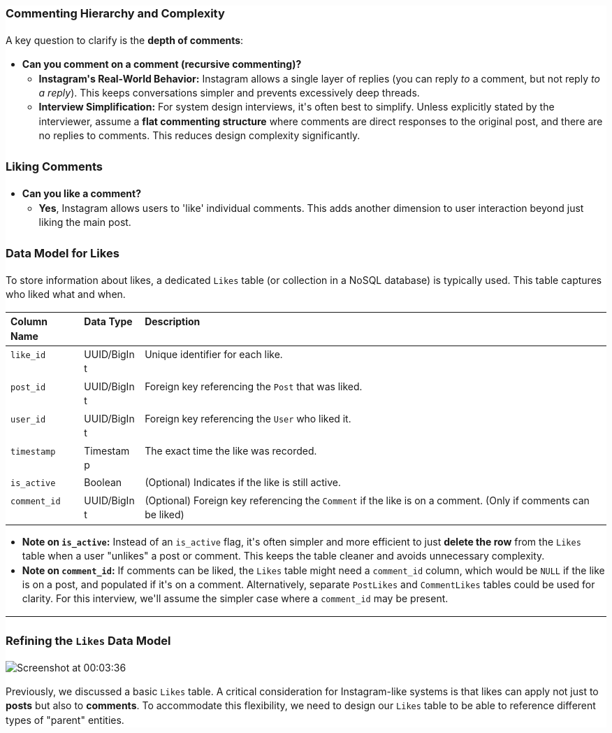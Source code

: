 ### Commenting Hierarchy and Complexity

A key question to clarify is the **depth of comments**:

*   **Can you comment on a comment (recursive commenting)?**
    *   **Instagram's Real-World Behavior:** Instagram allows a single layer of replies (you can reply *to* a comment, but not reply *to a reply*). This keeps conversations simpler and prevents excessively deep threads.
    *   **Interview Simplification:** For system design interviews, it's often best to simplify. Unless explicitly stated by the interviewer, assume a **flat commenting structure** where comments are direct responses to the original post, and there are no replies to comments. This reduces design complexity significantly.

### Liking Comments

*   **Can you like a comment?**
    *   **Yes**, Instagram allows users to 'like' individual comments. This adds another dimension to user interaction beyond just liking the main post.

### Data Model for Likes

To store information about likes, a dedicated `Likes` table (or collection in a NoSQL database) is typically used. This table captures who liked what and when.

| Column Name | Data Type | Description                                        |
| :---------- | :-------- | :------------------------------------------------- |
| `like_id`   | UUID/BigInt | Unique identifier for each like.                   |
| `post_id`   | UUID/BigInt | Foreign key referencing the `Post` that was liked. |
| `user_id`   | UUID/BigInt | Foreign key referencing the `User` who liked it.   |
| `timestamp` | Timestamp | The exact time the like was recorded.              |
| `is_active` | Boolean   | (Optional) Indicates if the like is still active.  |
| `comment_id`| UUID/BigInt | (Optional) Foreign key referencing the `Comment` if the like is on a comment. (Only if comments can be liked) |

*   **Note on `is_active`:** Instead of an `is_active` flag, it's often simpler and more efficient to just **delete the row** from the `Likes` table when a user "unlikes" a post or comment. This keeps the table cleaner and avoids unnecessary complexity.
*   **Note on `comment_id`:** If comments can be liked, the `Likes` table might need a `comment_id` column, which would be `NULL` if the like is on a post, and populated if it's on a comment. Alternatively, separate `PostLikes` and `CommentLikes` tables could be used for clarity. For this interview, we'll assume the simpler case where a `comment_id` may be present.

---

### Refining the `Likes` Data Model

![Screenshot at 00:03:36](notes_screenshots/refined_Designing_INSTAGRAM：_System_Design_of_News_Feed-(1080p60)_screenshots/frame_00-03-36.jpg)

Previously, we discussed a basic `Likes` table. A critical consideration for Instagram-like systems is that likes can apply not just to **posts** but also to **comments**. To accommodate this flexibility, we need to design our `Likes` table to be able to reference different types of "parent" entities.
